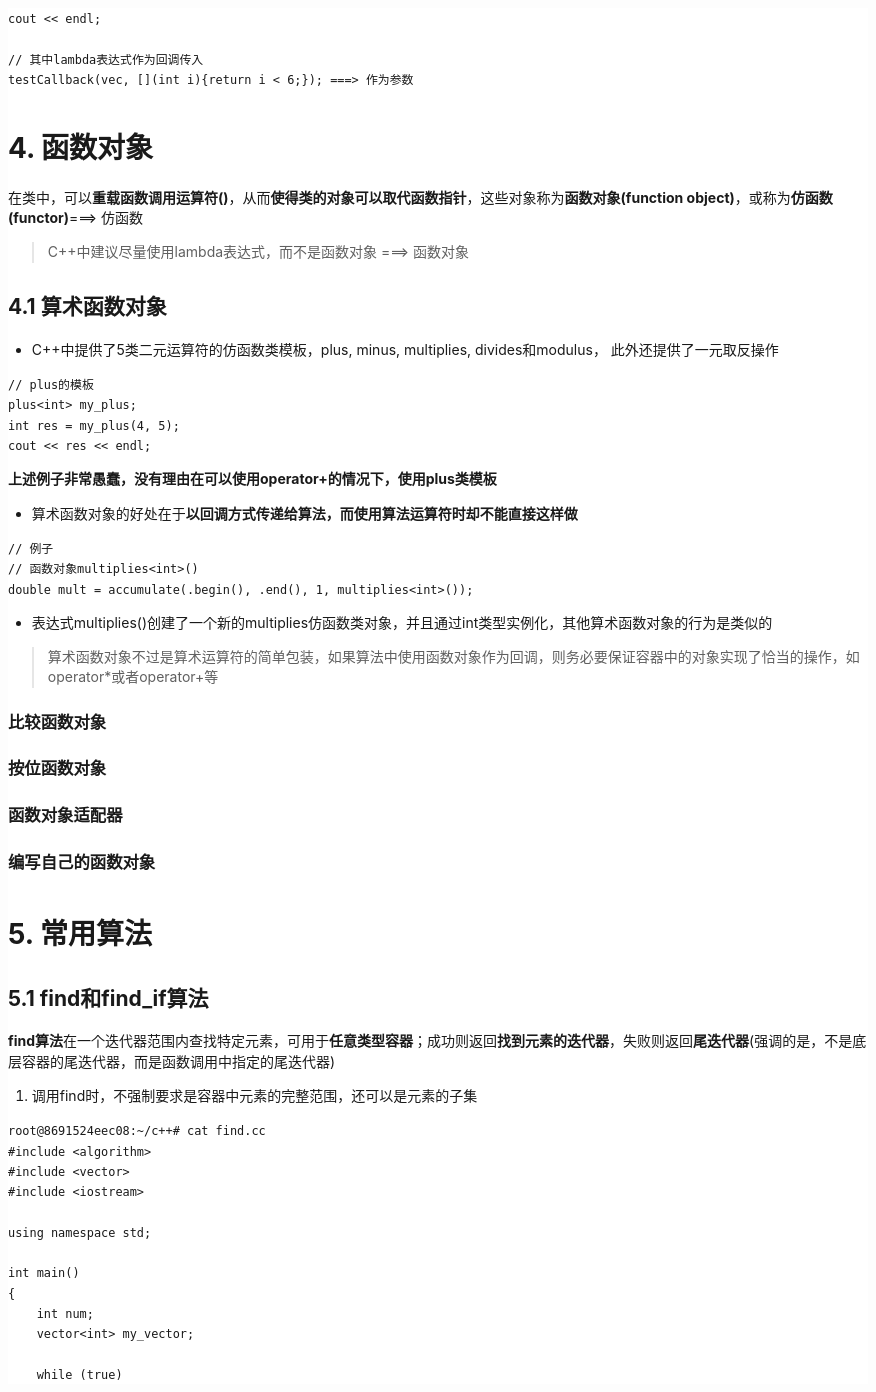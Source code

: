 ```
cout << endl;

// 其中lambda表达式作为回调传入
testCallback(vec, [](int i){return i < 6;}); ===> 作为参数
```

# 4. 函数对象
在类中，可以**重载函数调用运算符()**，从而**使得类的对象可以取代函数指针**，这些对象称为**函数对象(function object)**，或称为**仿函数(functor)**===> 仿函数
> C++中建议尽量使用lambda表达式，而不是函数对象 ===> 函数对象  

## 4.1 算术函数对象
- C++中提供了5类二元运算符的仿函数类模板，plus, minus, multiplies, divides和modulus， 此外还提供了一元取反操作

```
// plus的模板
plus<int> my_plus;
int res = my_plus(4, 5);
cout << res << endl;
```
**上述例子非常愚蠢，没有理由在可以使用operator+的情况下，使用plus类模板**

- 算术函数对象的好处在于**以回调方式传递给算法，而使用算法运算符时却不能直接这样做**
```
// 例子
// 函数对象multiplies<int>()
double mult = accumulate(.begin(), .end(), 1, multiplies<int>());
```
- 表达式multiplies<int>()创建了一个新的multiplies仿函数类对象，并且通过int类型实例化，其他算术函数对象的行为是类似的
> 算术函数对象不过是算术运算符的简单包装，如果算法中使用函数对象作为回调，则务必要保证容器中的对象实现了恰当的操作，如operator*或者operator+等


### 比较函数对象

### 按位函数对象

### 函数对象适配器

### 编写自己的函数对象


# 5. 常用算法

## 5.1 find和find_if算法
**find算法**在一个迭代器范围内查找特定元素，可用于**任意类型容器**；成功则返回**找到元素的迭代器**，失败则返回**尾迭代器**(强调的是，不是底层容器的尾迭代器，而是函数调用中指定的尾迭代器)      
1. 调用find时，不强制要求是容器中元素的完整范围，还可以是元素的子集

```
root@8691524eec08:~/c++# cat find.cc
#include <algorithm>
#include <vector>
#include <iostream>

using namespace std;

int main()
{
    int num;
    vector<int> my_vector;
    
    while (true)
```